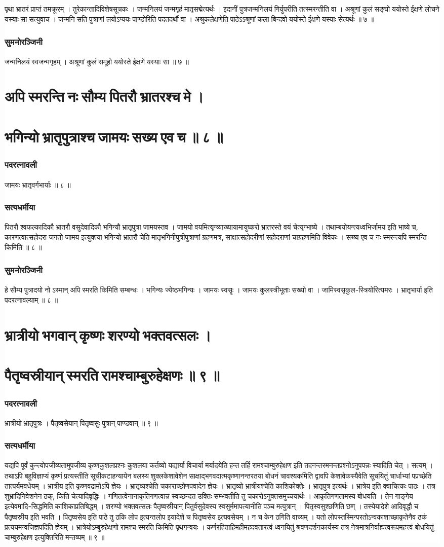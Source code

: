 पृथा भ्रातरं प्राप्तं तमक्रूरम् । तुरेकान्तादिविशेषसूचकः । जन्मनिलयं जन्मगृहं मातृसद्मेत्यर्थः । इदानीं पुत्रजन्मनिलयं गिर्युपरीति तत्स्मरन्तीति वा । अश्रूणां कुलं सङ्घो ययोस्ते ईक्षणे लोचने यस्याः सा सत्युवाच । जन्मनि सति पुत्राणां लयोऽप्ययः पाण्डोरिति पदतदर्थौ वा । अश्रुकलेक्षणेति पाठेऽऽश्रूणां कला बिन्दवो ययोस्ते ईक्षणे यस्याः सेत्यर्थः ॥ ७ ॥

### **सुमनोरञ्जिनी**

जन्मनिलयं स्वजन्मगृहम् । अश्रूणां कुलं समूहो ययोस्ते ईक्षणे यस्याः सा ॥ ७ ॥

# **अपि स्मरन्ति नः सौम्य पितरौ भ्रातरश्च मे ।**

# **भगिन्यो भ्रातृपुत्राश्च जामयः सख्य एव च ॥ ८ ॥**

### **पदरत्नावली**

जामयः भ्रातृवर्गभार्याः ॥ ८ ॥

### **सत्यधर्मीया**

पितरौ श्वफल्कादिकौ भ्रातरौ वसुदेवादिकौ भगिन्यौ भ्रातृपुत्रा जामयस्तव । जामयो वयमित्यृग्व्याख्यायामायुष्करो भ्रातरस्ते वयं चेत्यृग्भाष्ये । तथाम्बयोयन्त्यध्वभिर्जामय इति भाष्ये च, कारणत्वात्सहोदरा जगतो जामय इत्युक्त्या भगिन्यो भ्रातरौ चेति मातृभगिनीपुत्रीपुत्राणां ग्रहणमत्र, साक्षात्सहोदरीणां सहोदराणां चाग्रहणमिति विवेकः । सख्य एव च नः स्मरन्त्यपि स्मरन्ति किमिति ॥ ८ ॥

### **सुमनोरञ्जिनी**

हे सौम्य पुत्रादयो नो ऽस्मान् अपि स्मरति किमिति सम्बन्धः । भगिन्यः ज्येष्ठभगिन्यः । जामयः स्वसॄः । जामयः कुलस्त्रीभूताः सख्यो वा । जामिस्वसृकुल-स्त्रियोरित्यमरः । भ्रातृभार्या इति पदरत्नावल्याम् ॥ ८ ॥

# **भ्रात्रीयो भगवान् कृष्णः शरण्यो भक्तवत्सलः ।**

# **पैतृष्वस्रीयान् स्मरति रामश्चाम्बुरुहेक्षणः ॥ ९ ॥**

### **पदरत्नावली**

भ्रात्रीयो भ्रातृपुत्रः । पैतृष्वसेयान् पितृष्वसुः पुत्रान् पाण्डवान् ॥ ९ ॥

### **सत्यधर्मीया**

यद्यपि पूर्वं कुन्त्योपजीव्यतामुपजीव्य कृष्णकुशलप्रश्नः कुशलया कर्तव्यो यद्यार्या विचार्या मर्यादयेति हन्त तर्हि रामश्चाम्बुरुहेक्षण इति तदनन्तरमनन्तप्रश्नोऽनुपपन्नः स्यादिति चेत् । सत्यम् । तथाऽपि बहुविज्ञाप्यं कृष्णं प्रत्यस्तीति सूचीकटाहन्यायेन बलस्य शुक्लकेशावेशेन साक्षाद्भगवदात्मकृष्णानन्तरतया बोधनं चावश्यकमिति द्वावपि केशावेकस्यैवेति सूचयितुं चार्धाभ्यां पप्रच्छेति तात्पर्यमवधेयम् । भ्रात्रीय इति कृष्णवद्रामोऽपि ज्ञेयः । भ्रातृव्यश्चेति चकाराच्छोणपवादेन ज्ञेयः । भ्रातृव्यो भ्रात्रीयश्चेति काशिकोक्तेः । भ्रातृपुत्र इत्यर्थः । भ्रात्रेय इति क्वाचित्कः पाठः । तत्र शुभ्रादिनिवेशनेन ठक्, किति चेत्यादिवृद्धिः । गणितत्वेनानाकृतिगणत्वान्न स्वच्छन्दत उक्तिः सम्भवतीति तु चकारोऽनुक्तसमुच्चयार्थः । आकृतिगणतामस्य बोधयति । तेन गाङ्गेय इत्येवमादि-सिद्धमिति काशिकाप्रतिषिद्धम् । शरण्यो भक्तवत्सलः पैतृष्वस्रीयान् पितुर्वसुदेवस्य स्वसुर्ममापत्यानीति पञ्च मत्पुत्रान् । पितृस्वसुश्छणिति छण् । तस्येयादेशे आदिवृद्धौ च पैतृष्वस्रीय इति भवति । पितृष्वसेय इति पाठे तु ठकि लोप इत्यन्तलोप इयादेशे च पितृष्वसेय इत्यवसेयम् । न च केन ठगिति वाच्यम् । यतो लोपस्तस्मिन्परतोऽन्वकाशाच्छाकृतेनैव ठकं प्रत्ययमन्वजिज्ञपदिति ज्ञेयम् । भ्रात्रेयोऽम्बुरुहेक्षणो रामश्च स्मरति किमिति पृथगन्वयः । कर्णरहिताहिमहीमहदवतारत्वं ध्वनयितुं श्रवणदर्शनकार्यस्य तत्र नेत्रमात्रनिर्वाह्यत्वरूपमहत्त्वं बोधयितुं चाम्बुरुहेक्षण इत्युक्तिरिति मन्तव्यम् ॥ ९ ॥

